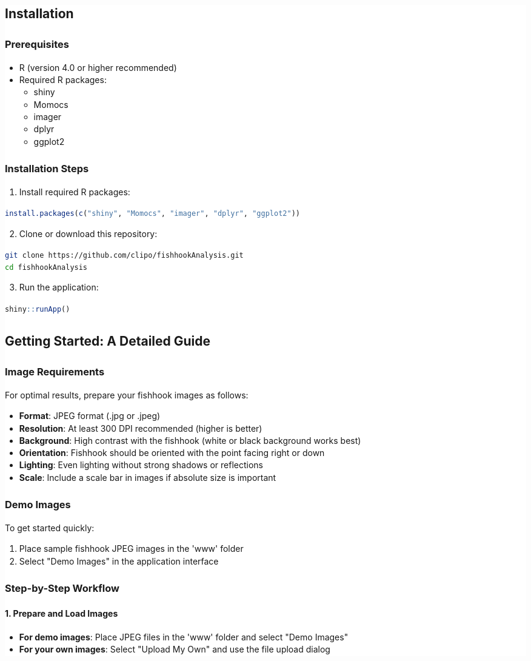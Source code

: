 ## Installation

### Prerequisites
- R (version 4.0 or higher recommended)
- Required R packages:
  - shiny
  - Momocs
  - imager
  - dplyr
  - ggplot2

### Installation Steps

1. Install required R packages:
```R
install.packages(c("shiny", "Momocs", "imager", "dplyr", "ggplot2"))
```

2. Clone or download this repository:
```bash
git clone https://github.com/clipo/fishhookAnalysis.git
cd fishhookAnalysis
```

3. Run the application:
```R
shiny::runApp()
```

## Getting Started: A Detailed Guide

### Image Requirements

For optimal results, prepare your fishhook images as follows:

- **Format**: JPEG format (.jpg or .jpeg)
- **Resolution**: At least 300 DPI recommended (higher is better)
- **Background**: High contrast with the fishhook (white or black background works best)
- **Orientation**: Fishhook should be oriented with the point facing right or down
- **Lighting**: Even lighting without strong shadows or reflections
- **Scale**: Include a scale bar in images if absolute size is important

### Demo Images

To get started quickly:
1. Place sample fishhook JPEG images in the 'www' folder
2. Select "Demo Images" in the application interface

### Step-by-Step Workflow

#### 1. Prepare and Load Images
- **For demo images**: Place JPEG files in the 'www' folder and select "Demo Images"
- **For your own images**: Select "Upload My Own" and use the file upload dialog
